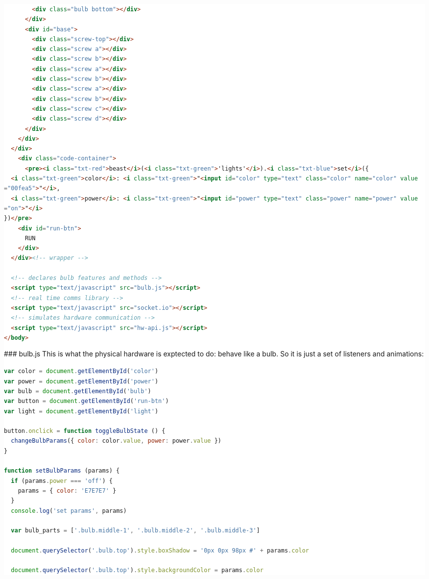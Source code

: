 ```html
        <div class="bulb bottom"></div>
      </div>
      <div id="base">
        <div class="screw-top"></div>
        <div class="screw a"></div>
        <div class="screw b"></div>
        <div class="screw a"></div>
        <div class="screw b"></div>
        <div class="screw a"></div>
        <div class="screw b"></div>
        <div class="screw c"></div>
        <div class="screw d"></div>
      </div>
    </div>
  </div>
    <div class="code-container">
      <pre><i class="txt-red">beast</i>(<i class="txt-green">'lights'</i>).<i class="txt-blue">set</i>({
  <i class="txt-green">color</i>: <i class="txt-green">"<input id="color" type="text" class="color" name="color" value="00fea5">"</i>,
  <i class="txt-green">power</i>: <i class="txt-green">"<input id="power" type="text" class="power" name="power" value="on">"</i>
})</pre>
    <div id="run-btn">
      RUN
    </div>
  </div><!-- wrapper -->

  <!-- declares bulb features and methods -->
  <script type="text/javascript" src="bulb.js"></script>
  <!-- real time comms library -->
  <script type="text/javascript" src="socket.io"></script>
  <!-- simulates hardware communication -->
  <script type="text/javascript" src="hw-api.js"></script>
</body>
```

### bulb.js
This is what the physical hardware is exptected to do: behave like a bulb.
So it is just a set of listeners and animations:

```javascript
var color = document.getElementById('color')
var power = document.getElementById('power')
var bulb = document.getElementById('bulb')
var button = document.getElementById('run-btn')
var light = document.getElementById('light')

button.onclick = function toggleBulbState () {
  changeBulbParams({ color: color.value, power: power.value })
}

function setBulbParams (params) {
  if (params.power === 'off') {
    params = { color: 'E7E7E7' }
  }
  console.log('set params', params)

  var bulb_parts = ['.bulb.middle-1', '.bulb.middle-2', '.bulb.middle-3']

  document.querySelector('.bulb.top').style.boxShadow = '0px 0px 98px #' + params.color

  document.querySelector('.bulb.top').style.backgroundColor = params.color
```